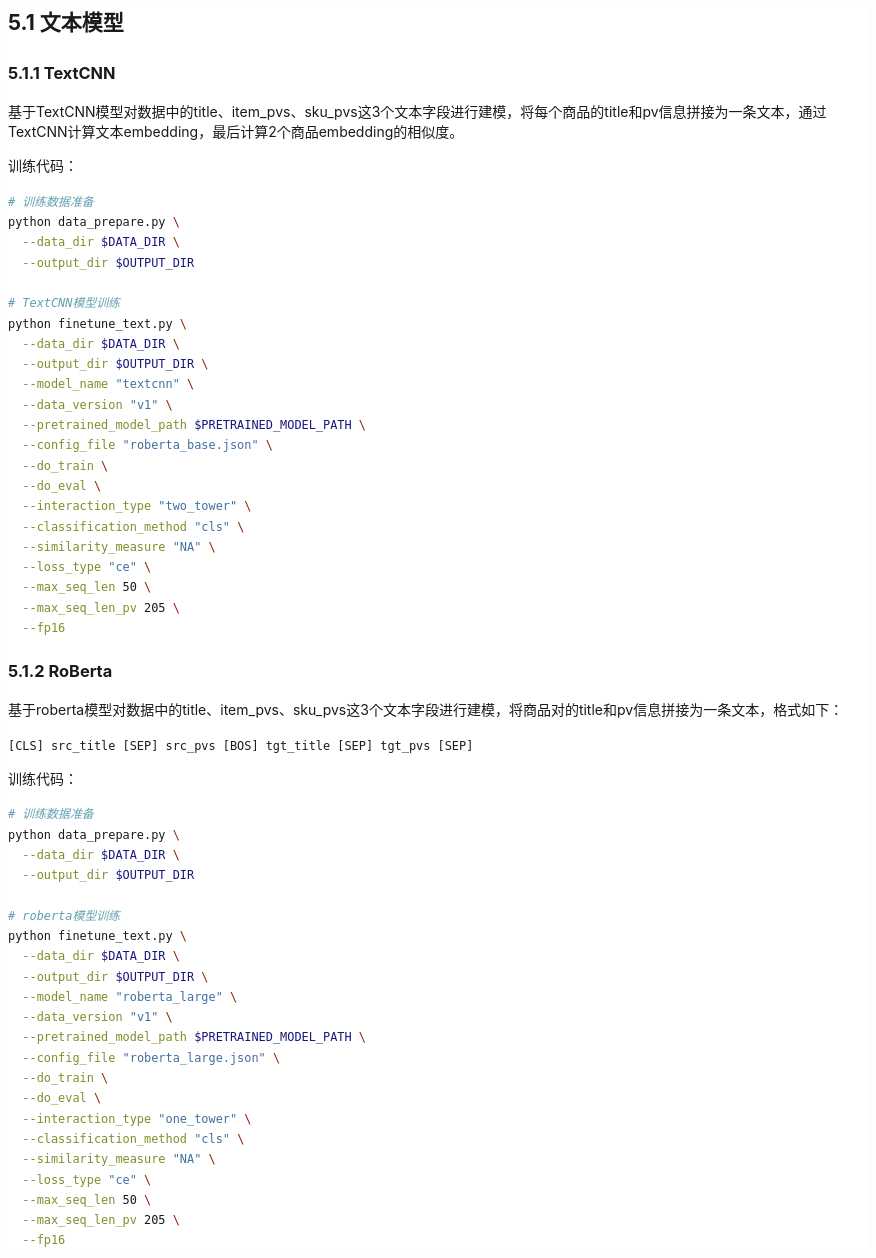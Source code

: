 ## 5.1 文本模型
### 5.1.1 TextCNN
基于TextCNN模型对数据中的title、item_pvs、sku_pvs这3个文本字段进行建模，将每个商品的title和pv信息拼接为一条文本，通过TextCNN计算文本embedding，最后计算2个商品embedding的相似度。

训练代码：
```bash
# 训练数据准备
python data_prepare.py \
  --data_dir $DATA_DIR \
  --output_dir $OUTPUT_DIR
  
# TextCNN模型训练
python finetune_text.py \
  --data_dir $DATA_DIR \
  --output_dir $OUTPUT_DIR \
  --model_name "textcnn" \
  --data_version "v1" \
  --pretrained_model_path $PRETRAINED_MODEL_PATH \
  --config_file "roberta_base.json" \
  --do_train \
  --do_eval \
  --interaction_type "two_tower" \
  --classification_method "cls" \
  --similarity_measure "NA" \
  --loss_type "ce" \
  --max_seq_len 50 \
  --max_seq_len_pv 205 \
  --fp16
```

### 5.1.2 RoBerta
基于roberta模型对数据中的title、item_pvs、sku_pvs这3个文本字段进行建模，将商品对的title和pv信息拼接为一条文本，格式如下：

~~~
[CLS] src_title [SEP] src_pvs [BOS] tgt_title [SEP] tgt_pvs [SEP]
~~~

训练代码：
```bash
# 训练数据准备
python data_prepare.py \
  --data_dir $DATA_DIR \
  --output_dir $OUTPUT_DIR
  
# roberta模型训练
python finetune_text.py \
  --data_dir $DATA_DIR \
  --output_dir $OUTPUT_DIR \
  --model_name "roberta_large" \
  --data_version "v1" \
  --pretrained_model_path $PRETRAINED_MODEL_PATH \
  --config_file "roberta_large.json" \
  --do_train \
  --do_eval \
  --interaction_type "one_tower" \
  --classification_method "cls" \
  --similarity_measure "NA" \
  --loss_type "ce" \
  --max_seq_len 50 \
  --max_seq_len_pv 205 \
  --fp16
```
